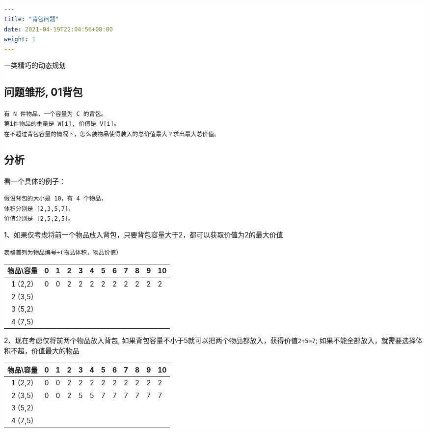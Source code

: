 ```yaml
---
title: "背包问题"
date: 2021-04-19T22:04:56+08:00
weight: 1
---
```


一类精巧的动态规划

## 问题雏形, 01背包

```
有 N 件物品，一个容量为 C 的背包。
第i件物品的重量是 W[i], 价值是 V[i]。
在不超过背包容量的情况下，怎么装物品使得装入的总价值最大？求出最大总价值。
```

## 分析

看一个具体的例子：

```
假设背包的大小是 10，有 4 个物品，
体积分别是 [2,3,5,7]，
价值分别是 [2,5,2,5]。
```

1、如果仅考虑将前一个物品放入背包，只要背包容量大于2，都可以获取价值为2的最大价值

`表格首列为物品编号+(物品体积，物品价值）`

| 物品\容量 | 0    | 1    | 2    | 3    | 4    | 5    | 6    | 7    | 8    | 9    | 10   |
| :-------: | ---- | ---- | ---- | ---- | ---- | ---- | ---- | ---- | ---- | ---- | ---- |
|  1 (2,2)  | 0    | 0    | 2    | 2    | 2    | 2    | 2    | 2    | 2    | 2    | 2    |
|  2 (3,5)  |      |      |      |      |      |      |      |      |      |      |      |
|  3 (5,2)  |      |      |      |      |      |      |      |      |      |      |      |
|  4 (7,5)  |      |      |      |      |      |      |      |      |      |      |      ||

2、现在考虑仅将前两个物品放入背包, 如果背包容量不小于5就可以把两个物品都放入，获得价值`2+5=7`;
如果不能全部放入，就需要选择体积不超，价值最大的物品

| 物品\容量 | 0    | 1    | 2    | 3    | 4    | 5    | 6    | 7    | 8    | 9    | 10   |
| :-------: | ---- | ---- | ---- | ---- | ---- | ---- | ---- | ---- | ---- | ---- | ---- |
|  1 (2,2)  | 0    | 0    | 2    | 2    | 2    | 2    | 2    | 2    | 2    | 2    | 2    |
|  2 (3,5)  | 0    | 0    | 2    | 5    | 5    | 7    | 7    | 7    | 7    | 7    | 7    |
|  3 (5,2)  |      |      |      |      |      |      |      |      |      |      |      |
|  4 (7,5)  |      |      |      |      |      |      |      |      |      |      |      ||
